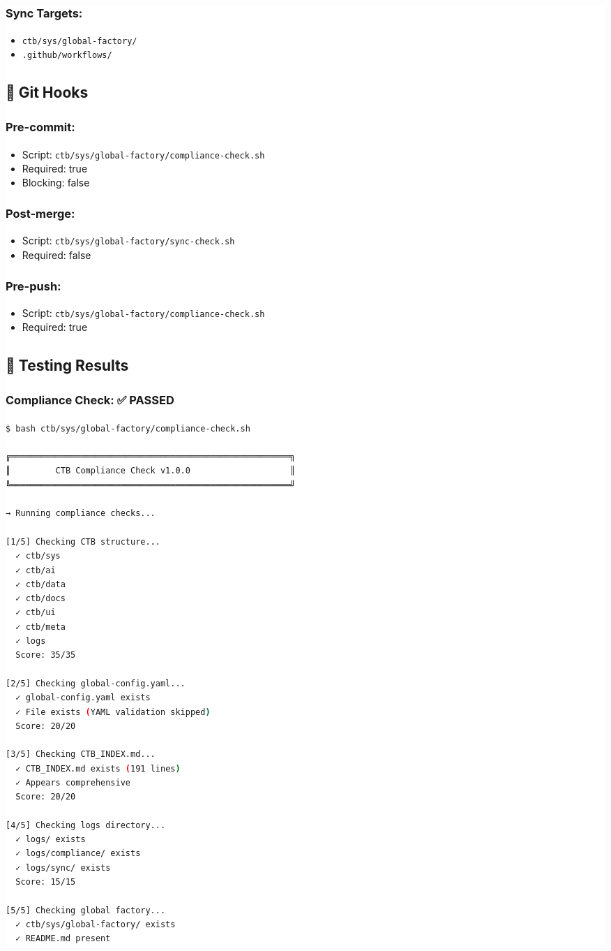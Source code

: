 ### Sync Targets:

- `ctb/sys/global-factory/`
- `.github/workflows/`

## 📝 Git Hooks

### Pre-commit:
- Script: `ctb/sys/global-factory/compliance-check.sh`
- Required: true
- Blocking: false

### Post-merge:
- Script: `ctb/sys/global-factory/sync-check.sh`
- Required: false

### Pre-push:
- Script: `ctb/sys/global-factory/compliance-check.sh`
- Required: true

## 🧪 Testing Results

### Compliance Check: ✅ PASSED

```bash
$ bash ctb/sys/global-factory/compliance-check.sh

╔════════════════════════════════════════════════════════╗
║         CTB Compliance Check v1.0.0                    ║
╚════════════════════════════════════════════════════════╝

→ Running compliance checks...

[1/5] Checking CTB structure...
  ✓ ctb/sys
  ✓ ctb/ai
  ✓ ctb/data
  ✓ ctb/docs
  ✓ ctb/ui
  ✓ ctb/meta
  ✓ logs
  Score: 35/35

[2/5] Checking global-config.yaml...
  ✓ global-config.yaml exists
  ✓ File exists (YAML validation skipped)
  Score: 20/20

[3/5] Checking CTB_INDEX.md...
  ✓ CTB_INDEX.md exists (191 lines)
  ✓ Appears comprehensive
  Score: 20/20

[4/5] Checking logs directory...
  ✓ logs/ exists
  ✓ logs/compliance/ exists
  ✓ logs/sync/ exists
  Score: 15/15

[5/5] Checking global factory...
  ✓ ctb/sys/global-factory/ exists
  ✓ README.md present
```
